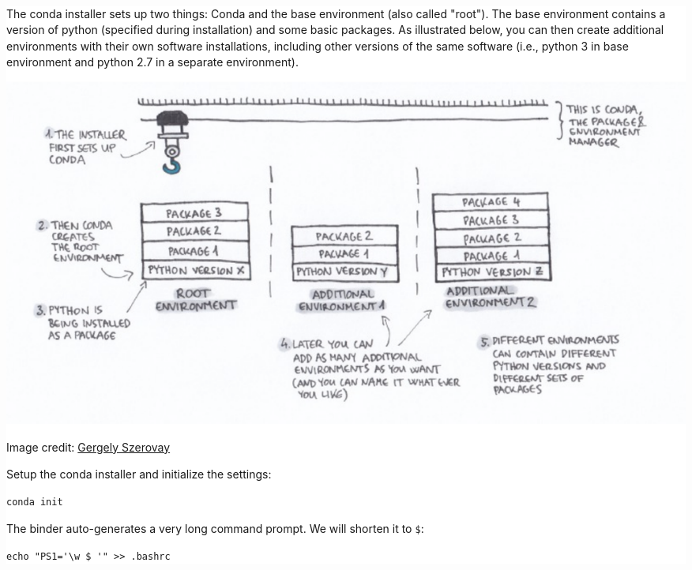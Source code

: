 The conda installer sets up two things: Conda and the base environment (also called "root"). The base environment contains a version of python (specified during installation) and some basic packages. As illustrated below, you can then create additional environments with their own software installations, including other versions of the same software (i.e., python 3 in base environment and python 2.7 in a separate environment).

![](./conda-imgs/conda-init.png 'conda installer')

Image credit: [Gergely Szerovay](https://www.freecodecamp.org/news/why-you-need-python-environments-and-how-to-manage-them-with-conda-85f155f4353c/)

<iframe id="kaltura_player" src="https://cdnapisec.kaltura.com/p/1770401/sp/177040100/embedIframeJs/uiconf_id/29032722/partner_id/1770401?iframeembed=true&playerId=kaltura_player&entry_id=1_yzxi4s59&flashvars[mediaProtocol]=rtmp&amp;flashvars[streamerType]=rtmp&amp;flashvars[streamerUrl]=rtmp://www.kaltura.com:1935&amp;flashvars[rtmpFlavors]=1&amp;flashvars[localizationCode]=en&amp;flashvars[leadWithHTML5]=true&amp;flashvars[sideBarContainer.plugin]=true&amp;flashvars[sideBarContainer.position]=left&amp;flashvars[sideBarContainer.clickToClose]=true&amp;flashvars[chapters.plugin]=true&amp;flashvars[chapters.layout]=vertical&amp;flashvars[chapters.thumbnailRotator]=false&amp;flashvars[streamSelector.plugin]=true&amp;flashvars[EmbedPlayer.SpinnerTarget]=videoHolder&amp;flashvars[dualScreen.plugin]=true&amp;flashvars[Kaltura.addCrossoriginToIframe]=true&amp;&wid=1_ucohpz4x" width="608" height="402" allowfullscreen webkitallowfullscreen mozAllowFullScreen allow="autoplay *; fullscreen *; encrypted-media *" sandbox="allow-forms allow-same-origin allow-scripts allow-top-navigation allow-pointer-lock allow-popups allow-modals allow-orientation-lock allow-popups-to-escape-sandbox allow-presentation allow-top-navigation-by-user-activation" frameborder="0" title="Kaltura Player"></iframe>

Setup the conda installer and initialize the settings:

```
conda init
```

The binder auto-generates a very long command prompt. We will shorten it to `$`:
```
echo "PS1='\w $ '" >> .bashrc
```
